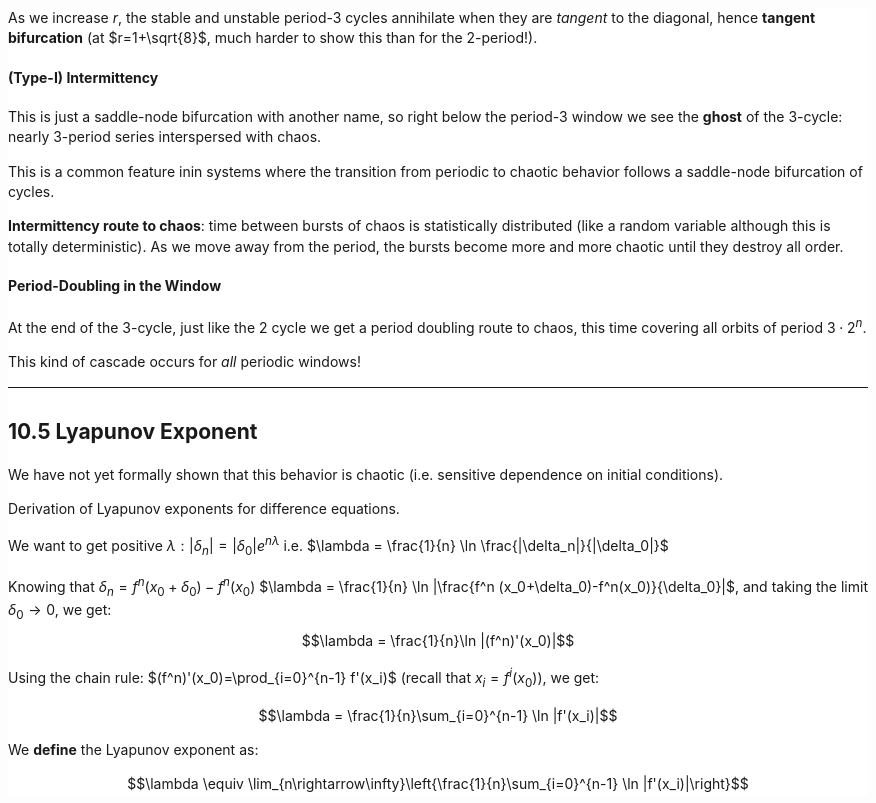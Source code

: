 
As we increase $r$, the stable and unstable period-3 cycles annihilate
when they are *tangent* to the diagonal, hence **tangent bifurcation**
(at $r=1+\sqrt{8}$, much harder to show this than for the 2-period!).

#### (Type-I) Intermittency

This is just a saddle-node bifurcation with another name, so right
below the period-3 window we see the **ghost** of the 3-cycle: nearly
3-period series interspersed with chaos.

This is a common feature inin systems where the transition from
periodic to chaotic behavior follows a saddle-node bifurcation of
cycles.

**Intermittency route to chaos**: time between bursts of chaos is
statistically distributed (like a random variable although this is
totally deterministic). As we move away from the period, the bursts
become more and more chaotic until they destroy all order.

#### Period-Doubling in the Window

At the end of the $3$-cycle, just like the $2$ cycle we get a period
doubling route to chaos, this time covering all orbits of period
$3\cdot 2^n$.

This kind of cascade occurs for *all* periodic windows!

------------------------------------------------------------

## 10.5 Lyapunov Exponent

We have not yet formally shown that this behavior is chaotic
(i.e. sensitive dependence on initial conditions).

Derivation of Lyapunov exponents for difference equations.

We want to get positive $\lambda: |\delta_n| = |\delta_0|e^{n\lambda}$
i.e. $\lambda = \frac{1}{n} \ln \frac{|\delta_n|}{|\delta_0|}$

Knowing that $\delta_n = f^n (x_0+\delta_0)-f^n(x_0)$
$\lambda = \frac{1}{n} \ln |\frac{f^n
(x_0+\delta_0)-f^n(x_0)}{\delta_0}|$,
and taking the limit $\delta_0 \rightarrow 0$, we get:
$$\lambda = \frac{1}{n}\ln |(f^n)'(x_0)|$$

Using the chain rule: $(f^n)'(x_0)=\prod_{i=0}^{n-1} f'(x_i)$ (recall
that $x_i = f^i(x_0)$), we get:

$$\lambda = \frac{1}{n}\sum_{i=0}^{n-1} \ln |f'(x_i)|$$

We **define** the Lyapunov exponent as:

$$\lambda \equiv
\lim_{n\rightarrow\infty}\left{\frac{1}{n}\sum_{i=0}^{n-1} \ln
|f'(x_i)|\right}$$

